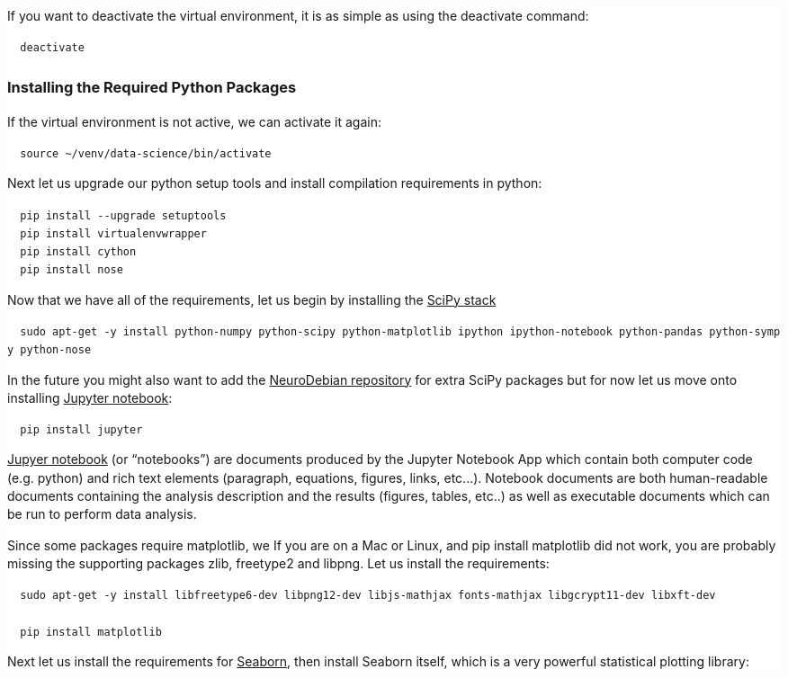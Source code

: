 If you want to deactivate the virtual environment, it is as simple as using the deactivate command:

```
  deactivate

```

### Installing the Required Python Packages


If the virtual environment is not active, we can activate it again:

```
  source ~/venv/data-science/bin/activate

```

Next let us upgrade our python setup tools and install compilation requirements in python:

```
  pip install --upgrade setuptools
  pip install virtualenvwrapper
  pip install cython
  pip install nose

```
Now that we have all of the requirements, let us begin by installing the [SciPy stack](http://www.scipy.org/install.html)

```
  sudo apt-get -y install python-numpy python-scipy python-matplotlib ipython ipython-notebook python-pandas python-sympy python-nose 

```
In the future you might also want to add the [NeuroDebian repository](http://neuro.debian.net/) for extra SciPy packages but for now let us move onto installing [Jupyter notebook](http://jupyter.org/):

```
  pip install jupyter

```
[Jupyer notebook](http://jupyter-notebook-beginner-guide.readthedocs.org/en/latest/what_is_jupyter.html) (or “notebooks”) are documents produced by the Jupyter Notebook App which contain both computer code (e.g. python) and rich text elements (paragraph, equations, figures, links, etc...). Notebook documents are both human-readable documents containing the analysis description and the results (figures, tables, etc..) as well as executable documents which can be run to perform data analysis.

Since some packages require matplotlib, we If you are on a Mac or Linux, and pip install matplotlib did not work, you are probably missing the supporting packages zlib, freetype2 and libpng. Let us install the requirements:

```
  sudo apt-get -y install libfreetype6-dev libpng12-dev libjs-mathjax fonts-mathjax libgcrypt11-dev libxft-dev

  pip install matplotlib

```
Next let us install the requirements for [Seaborn](http://stanford.edu/~mwaskom/software/seaborn/), then install Seaborn itself, which is a very powerful statistical plotting library:
  